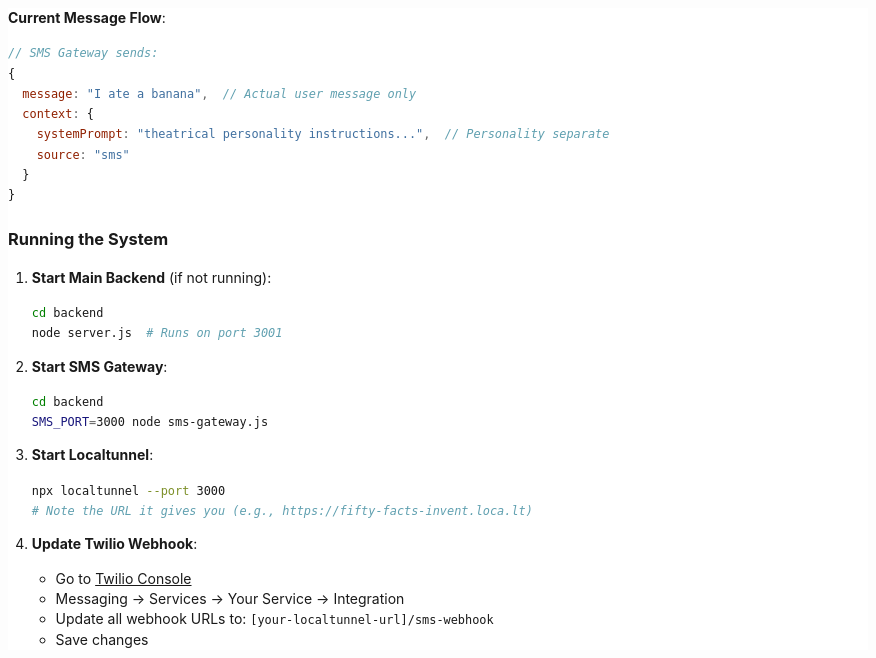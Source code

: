 **Current Message Flow**:
```javascript
// SMS Gateway sends:
{
  message: "I ate a banana",  // Actual user message only
  context: {
    systemPrompt: "theatrical personality instructions...",  // Personality separate
    source: "sms"
  }
}
```

### Running the System

1. **Start Main Backend** (if not running):
   ```bash
   cd backend
   node server.js  # Runs on port 3001
   ```

2. **Start SMS Gateway**:
   ```bash
   cd backend
   SMS_PORT=3000 node sms-gateway.js
   ```

3. **Start Localtunnel**:
   ```bash
   npx localtunnel --port 3000
   # Note the URL it gives you (e.g., https://fifty-facts-invent.loca.lt)
   ```

4. **Update Twilio Webhook**:
   - Go to [Twilio Console](https://console.twilio.com)
   - Messaging → Services → Your Service → Integration
   - Update all webhook URLs to: `[your-localtunnel-url]/sms-webhook`
   - Save changes